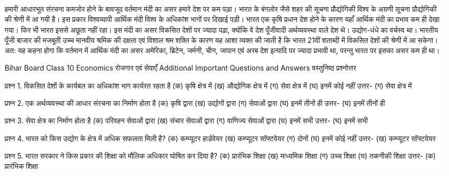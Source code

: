हमारी आधारभूत संरचना कमजोर होने के बावजूद वर्तमान मंदी का असर हमारे देश पर कम पड़ा। भारत के बंगलोर जैसे शहर की सूचना प्रौद्योगिकी विश्व के अग्रणी सूचना प्रौद्योगिकी की श्रेणी में आ गयी है। इस प्रकार विश्वव्यापी आर्थिक मंदी विश्व के अधिकांश भागों पर दिखाई पड़ी। भारत एक कृषि प्रधान देश होने के कारण यहाँ आर्थिक मंदी का प्रभाव कम ही देखा गया। फिर भी भारत इससे अछूता नहीं रहा। इस मंदी का असर विकसित देशों पर ज्यादा पढ़ा, क्योंकि वे देश पूँजीवादी अर्थव्यवस्था वाले देश थे। उद्योग-धंधे का वर्चस्व था। भारतीय पूँजी बाजार की मजबूती उच्च मानवीय श्रमिक की दक्षता एवं विशाल श्रम शक्ति के कारण यह आशा व्यक्त की जाती है कि भारत 21वीं शताब्दी में विकसित देशों की श्रेणी में आ सकेगा। अत: यह कहना होगा कि वर्तमान में आर्थिक मंदी का असर अमेरिका, ब्रिटेन, जर्मनी, चीन, जापान एवं अरब देश इत्यादि पर ज्यादा प्रभावी था, परन्तु भारत पर इसका असर कम ही था।

Bihar Board Class 10 Economics रोजगार एवं सेवाएँ Additional Important Questions and Answers
वस्तुनिष्ठ प्रश्‍नोत्तर

प्रश्‍न 1.
विकसित देशों के कार्यबल का अधिकांश भाग कार्यरत रहता है
(क) कृषि क्षेत्र में
(ख) औद्योगिक क्षेत्र में
(ग) सेवा क्षेत्र में
(घ) इनमें कोई नहीं
उत्तर-
(ग) सेवा क्षेत्र में

प्रश्‍न 2.
एक अर्थव्यवस्था की आधार संरचना का निर्माण होता है
(क) कृषि द्वारा
(ख) उद्योगों द्वारा
(ग) सेवाओं द्वारा
(घ) इनमें तीनों ही
उत्तर-
(घ) इनमें तीनों ही

प्रश्‍न 3.
सेवा क्षेत्र का निर्माण होता है
(क) परिवहन सेवाओं द्वारा
(ख) संचार सेवाओं द्वारा
(ग) वाणिज्य सेवाओं द्वारा
(घ) इनमें सभी
उत्तर-
(घ) इनमें सभी

प्रश्‍न 4.
भारत को किस उद्योग के क्षेत्र में अधिक सफलता मिली है?
(क) कम्प्यूटर हार्डवेयर
(ख) कम्प्यूटर सॉफ्टवेयर
(ग) दोनों
(घ) इनमें कोई नहीं
उत्तर-
(ख) कम्प्यूटर सॉफ्टवेयर

प्रश्‍न 5.
भारत सरकार ने किस प्रकार की शिक्षा को मौलिक अधिकार घोषित कर दिया है?
(क) प्रारंभिक शिक्षा
(ख) माध्यमिक शिक्षा
(ग) उच्च शिक्षा
(घ) तकनीकी शिक्षा
उत्तर-
(क) प्रारंभिक शिक्षा
